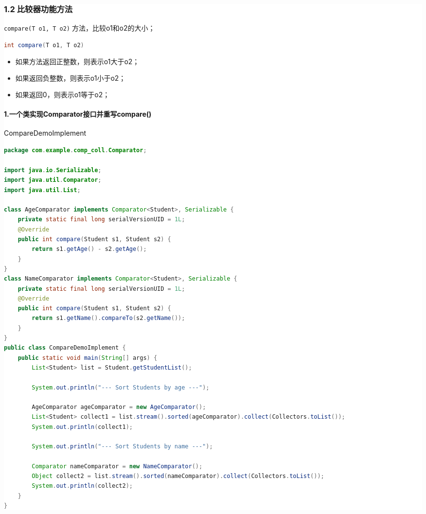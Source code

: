 ### 1.2 比较器功能方法

`compare(T o1, T o2)` 方法，比较o1和o2的大小；

```java
int compare(T o1, T o2) 
```

- 如果方法返回正整数，则表示o1大于o2；

- 如果返回负整数，则表示o1小于o2；

- 如果返回0，则表示o1等于o2；

  

#### 1.一个类实现Comparator接口并重写compare()

CompareDemoImplement

```java
package com.example.comp_coll.Comparator;

import java.io.Serializable;
import java.util.Comparator;
import java.util.List;

class AgeComparator implements Comparator<Student>, Serializable {
    private static final long serialVersionUID = 1L;
    @Override
    public int compare(Student s1, Student s2) {
        return s1.getAge() - s2.getAge();
    }
}
class NameComparator implements Comparator<Student>, Serializable {
    private static final long serialVersionUID = 1L;
    @Override
    public int compare(Student s1, Student s2) {
        return s1.getName().compareTo(s2.getName());
    }
}
public class CompareDemoImplement {
    public static void main(String[] args) {
        List<Student> list = Student.getStudentList();

        System.out.println("--- Sort Students by age ---");

        AgeComparator ageComparator = new AgeComparator();
        List<Student> collect1 = list.stream().sorted(ageComparator).collect(Collectors.toList());
        System.out.println(collect1);

        System.out.println("--- Sort Students by name ---");

        Comparator nameComparator = new NameComparator();
        Object collect2 = list.stream().sorted(nameComparator).collect(Collectors.toList());
        System.out.println(collect2);
    }
}
```
